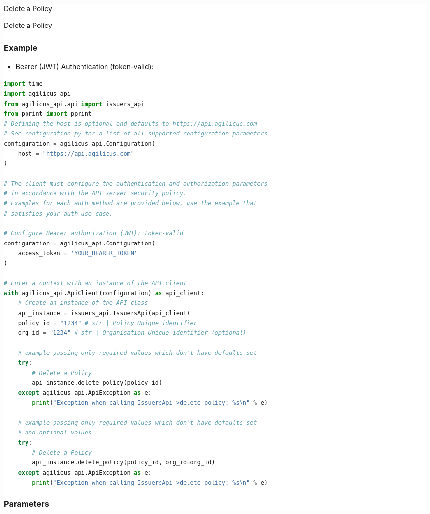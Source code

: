 Delete a Policy

Delete a Policy

### Example

* Bearer (JWT) Authentication (token-valid):
```python
import time
import agilicus_api
from agilicus_api.api import issuers_api
from pprint import pprint
# Defining the host is optional and defaults to https://api.agilicus.com
# See configuration.py for a list of all supported configuration parameters.
configuration = agilicus_api.Configuration(
    host = "https://api.agilicus.com"
)

# The client must configure the authentication and authorization parameters
# in accordance with the API server security policy.
# Examples for each auth method are provided below, use the example that
# satisfies your auth use case.

# Configure Bearer authorization (JWT): token-valid
configuration = agilicus_api.Configuration(
    access_token = 'YOUR_BEARER_TOKEN'
)

# Enter a context with an instance of the API client
with agilicus_api.ApiClient(configuration) as api_client:
    # Create an instance of the API class
    api_instance = issuers_api.IssuersApi(api_client)
    policy_id = "1234" # str | Policy Unique identifier
    org_id = "1234" # str | Organisation Unique identifier (optional)

    # example passing only required values which don't have defaults set
    try:
        # Delete a Policy
        api_instance.delete_policy(policy_id)
    except agilicus_api.ApiException as e:
        print("Exception when calling IssuersApi->delete_policy: %s\n" % e)

    # example passing only required values which don't have defaults set
    # and optional values
    try:
        # Delete a Policy
        api_instance.delete_policy(policy_id, org_id=org_id)
    except agilicus_api.ApiException as e:
        print("Exception when calling IssuersApi->delete_policy: %s\n" % e)
```


### Parameters
